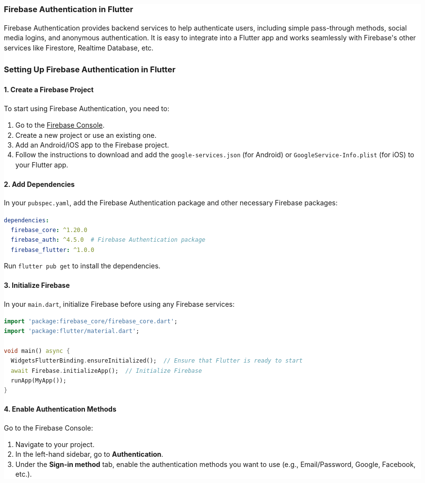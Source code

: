 ### **Firebase Authentication in Flutter**

Firebase Authentication provides backend services to help authenticate users, including simple pass-through methods, social media logins, and anonymous authentication. It is easy to integrate into a Flutter app and works seamlessly with Firebase's other services like Firestore, Realtime Database, etc.

### **Setting Up Firebase Authentication in Flutter**

#### 1. **Create a Firebase Project**

To start using Firebase Authentication, you need to:

1. Go to the [Firebase Console](https://console.firebase.google.com/).
2. Create a new project or use an existing one.
3. Add an Android/iOS app to the Firebase project.
4. Follow the instructions to download and add the `google-services.json` (for Android) or `GoogleService-Info.plist` (for iOS) to your Flutter app.

#### 2. **Add Dependencies**

In your `pubspec.yaml`, add the Firebase Authentication package and other necessary Firebase packages:

```yaml
dependencies:
  firebase_core: ^1.20.0
  firebase_auth: ^4.5.0  # Firebase Authentication package
  firebase_flutter: ^1.0.0
```

Run `flutter pub get` to install the dependencies.

#### 3. **Initialize Firebase**

In your `main.dart`, initialize Firebase before using any Firebase services:

```dart
import 'package:firebase_core/firebase_core.dart';
import 'package:flutter/material.dart';

void main() async {
  WidgetsFlutterBinding.ensureInitialized();  // Ensure that Flutter is ready to start
  await Firebase.initializeApp();  // Initialize Firebase
  runApp(MyApp());
}
```

#### 4. **Enable Authentication Methods**

Go to the Firebase Console:

1. Navigate to your project.
2. In the left-hand sidebar, go to **Authentication**.
3. Under the **Sign-in method** tab, enable the authentication methods you want to use (e.g., Email/Password, Google, Facebook, etc.).
